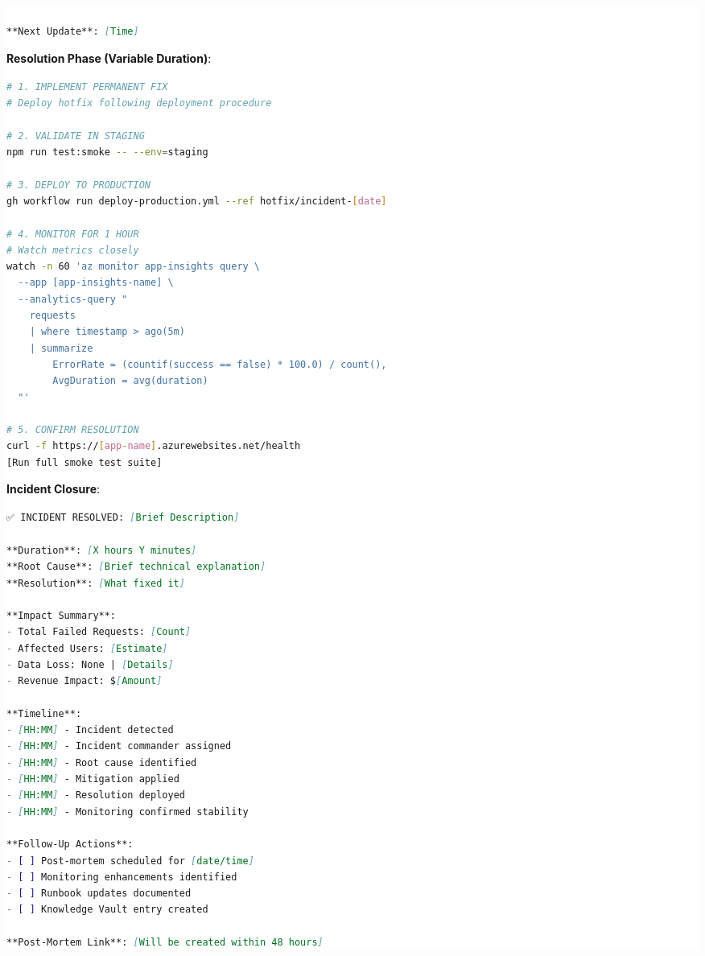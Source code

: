 ```markdown

**Next Update**: [Time]
```

**Resolution Phase (Variable Duration)**:

```bash
# 1. IMPLEMENT PERMANENT FIX
# Deploy hotfix following deployment procedure

# 2. VALIDATE IN STAGING
npm run test:smoke -- --env=staging

# 3. DEPLOY TO PRODUCTION
gh workflow run deploy-production.yml --ref hotfix/incident-[date]

# 4. MONITOR FOR 1 HOUR
# Watch metrics closely
watch -n 60 'az monitor app-insights query \
  --app [app-insights-name] \
  --analytics-query "
    requests
    | where timestamp > ago(5m)
    | summarize
        ErrorRate = (countif(success == false) * 100.0) / count(),
        AvgDuration = avg(duration)
  "'

# 5. CONFIRM RESOLUTION
curl -f https://[app-name].azurewebsites.net/health
[Run full smoke test suite]
```

**Incident Closure**:
```markdown
✅ INCIDENT RESOLVED: [Brief Description]

**Duration**: [X hours Y minutes]
**Root Cause**: [Brief technical explanation]
**Resolution**: [What fixed it]

**Impact Summary**:
- Total Failed Requests: [Count]
- Affected Users: [Estimate]
- Data Loss: None | [Details]
- Revenue Impact: $[Amount]

**Timeline**:
- [HH:MM] - Incident detected
- [HH:MM] - Incident commander assigned
- [HH:MM] - Root cause identified
- [HH:MM] - Mitigation applied
- [HH:MM] - Resolution deployed
- [HH:MM] - Monitoring confirmed stability

**Follow-Up Actions**:
- [ ] Post-mortem scheduled for [date/time]
- [ ] Monitoring enhancements identified
- [ ] Runbook updates documented
- [ ] Knowledge Vault entry created

**Post-Mortem Link**: [Will be created within 48 hours]
```
